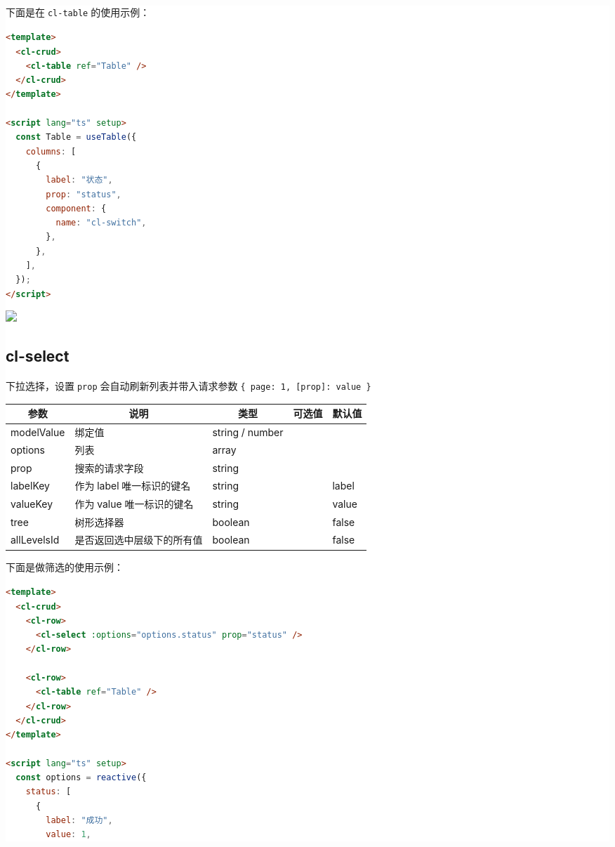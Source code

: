 下面是在 `cl-table` 的使用示例：

```html
<template>
  <cl-crud>
    <cl-table ref="Table" />
  </cl-crud>
</template>

<script lang="ts" setup>
  const Table = useTable({
    columns: [
      {
        label: "状态",
        prop: "status",
        component: {
          name: "cl-switch",
        },
      },
    ],
  });
</script>
```

<img src="/images/switch.png" />

## cl-select

下拉选择，设置 `prop` 会自动刷新列表并带入请求参数 `{ page: 1, [prop]: value }`

| 参数        | 说明                       | 类型            | 可选值 | 默认值 |
| ----------- | -------------------------- | --------------- | ------ | ------ |
| modelValue  | 绑定值                     | string / number |        |        |
| options     | 列表                       | array           |        |        |
| prop        | 搜索的请求字段             | string          |        |        |
| labelKey    | 作为 label 唯一标识的键名  | string          |        | label  |
| valueKey    | 作为 value 唯一标识的键名  | string          |        | value  |
| tree        | 树形选择器                 | boolean         |        | false  |
| allLevelsId | 是否返回选中层级下的所有值 | boolean         |        | false  |

下面是做筛选的使用示例：

```html
<template>
  <cl-crud>
    <cl-row>
      <cl-select :options="options.status" prop="status" />
    </cl-row>

    <cl-row>
      <cl-table ref="Table" />
    </cl-row>
  </cl-crud>
</template>

<script lang="ts" setup>
  const options = reactive({
    status: [
      {
        label: "成功",
        value: 1,
```